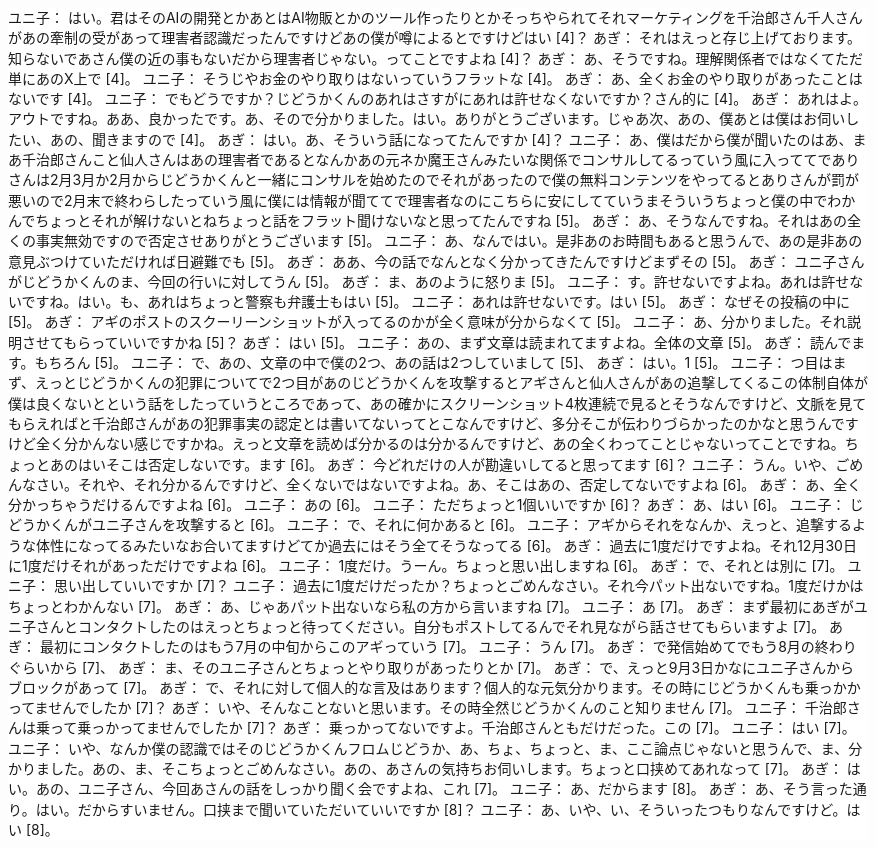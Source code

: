 ユニ子： はい。君はそのAIの開発とかあとはAI物販とかのツール作ったりとかそっちやられてそれマーケティングを千治郎さん千人さんがあの牽制の受があって理害者認識だったんですけどあの僕が噂によるとですけどはい [4]？
あぎ： それはえっと存じ上げております。知らないであさん僕の近の事もないだから理害者じゃない。ってことですよね [4]？
あぎ： あ、そうですね。理解関係者ではなくてただ単にあのX上で [4]。
ユニ子： そうじやお金のやり取りはないっていうフラットな [4]。
あぎ： あ、全くお金のやり取りがあったことはないです [4]。
ユニ子： でもどうですか？じどうかくんのあれはさすがにあれは許せなくないですか？さん的に [4]。
あぎ： あれはよ。アウトですね。ああ、良かったです。あ、そので分かりました。はい。ありがとうございます。じゃあ次、あの、僕あとは僕はお伺いしたい、あの、聞きますので [4]。
あぎ： はい。あ、そういう話になってたんですか [4]？
ユニ子： あ、僕はだから僕が聞いたのはあ、まあ千治郎さんこと仙人さんはあの理害者であるとなんかあの元ネか魔王さんみたいな関係でコンサルしてるっていう風に入っててでありさんは2月3月か2月からじどうかくんと一緒にコンサルを始めたのでそれがあったので僕の無料コンテンツをやってるとありさんが罰が悪いので2月末で終わらしたっていう風に僕には情報が聞ててで理害者なのにこちらに安にしてていうまそういうちょっと僕の中でわかんでちょっとそれが解けないとねちょっと話をフラット聞けないなと思ってたんですね [5]。
あぎ： あ、そうなんですね。それはあの全くの事実無効ですので否定させありがとうございます [5]。
ユニ子： あ、なんではい。是非あのお時間もあると思うんで、あの是非あの意見ぶつけていただければ日避難でも [5]。
あぎ： ああ、今の話でなんとなく分かってきたんですけどまずその [5]。
あぎ： ユニ子さんがじどうかくんのま、今回の行いに対してうん [5]。
あぎ： ま、あのように怒りま [5]。
ユニ子： す。許せないですよね。あれは許せないですね。はい。も、あれはちょっと警察も弁護士もはい [5]。
ユニ子： あれは許せないです。はい [5]。
あぎ： なぜその投稿の中に [5]。
あぎ： アギのポストのスクーリーンショットが入ってるのかが全く意味が分からなくて [5]。
ユニ子： あ、分かりました。それ説明させてもらっていいですかね [5]？
あぎ： はい [5]。
ユニ子： あの、まず文章は読まれてますよね。全体の文章 [5]。
あぎ： 読んでます。もちろん [5]。
ユニ子： で、あの、文章の中で僕の2つ、あの話は2つしていまして [5]、
あぎ： はい。1 [5]。
ユニ子： つ目はまず、えっとじどうかくんの犯罪についてで2つ目があのじどうかくんを攻撃するとアギさんと仙人さんがあの追撃してくるこの体制自体が僕は良くないとという話をしたっていうところであって、あの確かにスクリーンショット4枚連続で見るとそうなんですけど、文脈を見てもらえればと千治郎さんがあの犯罪事実の認定とは書いてないってとこなんですけど、多分そこが伝わりづらかったのかなと思うんですけど全く分かんない感じですかね。えっと文章を読めば分かるのは分かるんですけど、あの全くわってことじゃないってことですね。ちょっとあのはいそこは否定しないです。ます [6]。
あぎ： 今どれだけの人が勘違いしてると思ってます [6]？
ユニ子： うん。いや、ごめんなさい。それや、それ分かるんですけど、全くないではないですよね。あ、そこはあの、否定してないですよね [6]。
あぎ： あ、全く分かっちゃうだけるんですよね [6]。
ユニ子： あの [6]。
ユニ子： ただちょっと1個いいですか [6]？
あぎ： あ、はい [6]。
ユニ子： じどうかくんがユニ子さんを攻撃すると [6]。
ユニ子： で、それに何かあると [6]。
ユニ子： アギからそれをなんか、えっと、追撃するような体性になってるみたいなお合いてますけどてか過去にはそう全てそうなってる [6]。
あぎ： 過去に1度だけですよね。それ12月30日に1度だけそれがあっただけですよね [6]。
ユニ子： 1度だけ。うーん。ちょっと思い出しますね [6]。
あぎ： で、それとは別に [7]。
ユニ子： 思い出していいですか [7]？
ユニ子： 過去に1度だけだったか？ちょっとごめんなさい。それ今パット出ないですね。1度だけかはちょっとわかんない [7]。
あぎ： あ、じゃあパット出ないなら私の方から言いますね [7]。
ユニ子： あ [7]。
あぎ： まず最初にあぎがユニ子さんとコンタクトしたのはえっとちょっと待ってください。自分もポストしてるんでそれ見ながら話させてもらいますよ [7]。
あぎ： 最初にコンタクトしたのはもう7月の中旬からこのアギっていう [7]。
ユニ子： うん [7]。
あぎ： で発信始めてでもう8月の終わりぐらいから [7]、
あぎ： ま、そのユニ子さんとちょっとやり取りがあったりとか [7]。
あぎ： で、えっと9月3日かなにユニ子さんからブロックがあって [7]。
あぎ： で、それに対して個人的な言及はあります？個人的な元気分かります。その時にじどうかくんも乗っかかってませんでしたか [7]？
あぎ： いや、そんなことないと思います。その時全然じどうかくんのこと知りません [7]。
ユニ子： 千治郎さんは乗って乗っかってませんでしたか [7]？
あぎ： 乗っかってないですよ。千治郎さんともだけだった。この [7]。
ユニ子： はい [7]。
ユニ子： いや、なんか僕の認識ではそのじどうかくんフロムじどうか、あ、ちょ、ちょっと、ま、ここ論点じゃないと思うんで、ま、分かりました。あの、ま、そこちょっとごめんなさい。あの、あさんの気持ちお伺いします。ちょっと口挟めてあれなって [7]。
あぎ： はい。あの、ユニ子さん、今回あさんの話をしっかり聞く会ですよね、これ [7]。
ユニ子： あ、だからます [8]。
あぎ： あ、そう言った通り。はい。だからすいません。口挟まで聞いていただいていいですか [8]？
ユニ子： あ、いや、い、そういったつもりなんですけど。はい [8]。